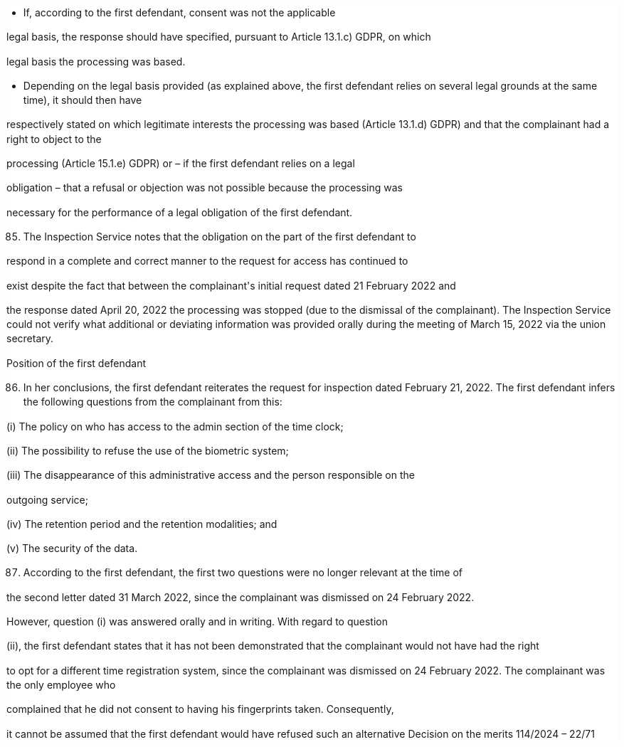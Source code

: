 - If, according to the first defendant, consent was not the applicable

legal basis, the response should have specified, pursuant to Article 13.1.c) GDPR, on which

legal basis the processing was based.

- Depending on the legal basis provided (as explained above, the first defendant relies on several legal grounds at the same time), it should then have

respectively stated on which legitimate interests the processing was based (Article 13.1.d) GDPR) and that the complainant had a right to object to the

processing (Article 15.1.e) GDPR) or – if the first defendant relies on a legal

obligation – that a refusal or objection was not possible because the processing was

necessary for the performance of a legal obligation of the first defendant.

85. The Inspection Service notes that the obligation on the part of the first defendant to

respond in a complete and correct manner to the request for access has continued to

exist despite the fact that between the complainant's initial request dated 21 February 2022 and

the response dated April 20, 2022 the processing was stopped (due to the dismissal of the complainant). The Inspection Service could not verify what additional or deviating information was provided orally during the meeting of March 15, 2022 via the union secretary.

Position of the first defendant

86. In her conclusions, the first defendant reiterates the request for inspection dated February 21, 2022. The first defendant infers the following questions from the complainant from this:

(i) The policy on who has access to the admin section of the time clock;

(ii) The possibility to refuse the use of the biometric system;

(iii) The disappearance of this administrative access and the person responsible on the

outgoing service;

(iv) The retention period and the retention modalities; and

(v) The security of the data.

87. According to the first defendant, the first two questions were no longer relevant at the time of

the second letter dated 31 March 2022, since the complainant was dismissed on 24 February 2022.

However, question (i) was answered orally and in writing. With regard to question

(ii), the first defendant states that it has not been demonstrated that the complainant would not have had the right

to opt for a different time registration system, since the complainant was dismissed on 24 February 2022. The complainant was the only employee who

complained that he did not consent to having his fingerprints taken. Consequently,

it cannot be assumed that the first defendant would have refused such an alternative Decision on the merits 114/2024 – 22/71
